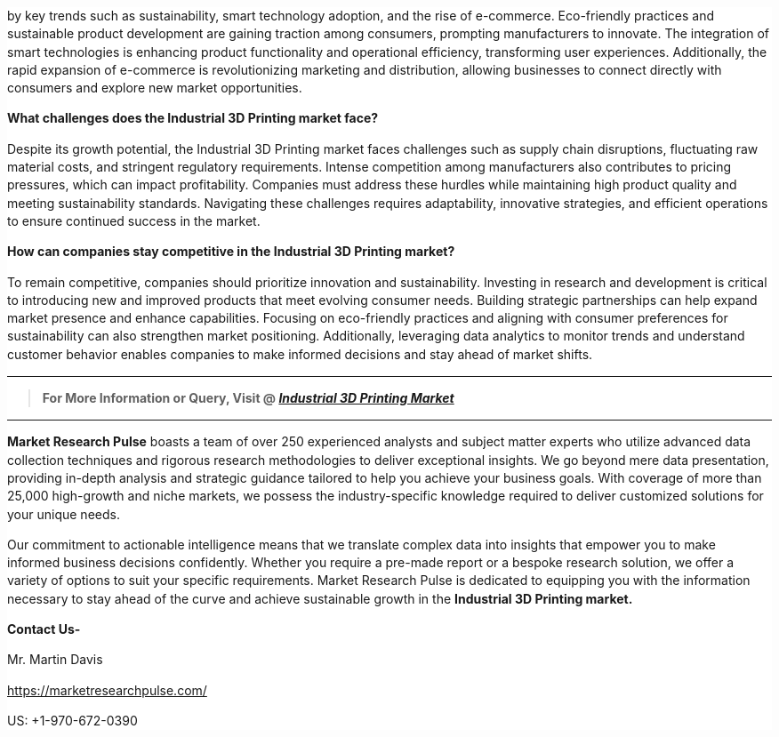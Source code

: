 by key trends such as sustainability, smart technology adoption, and the rise of e-commerce. Eco-friendly practices and sustainable product development are gaining traction among consumers, prompting manufacturers to innovate. The integration of smart technologies is enhancing product functionality and operational efficiency, transforming user experiences. Additionally, the rapid expansion of e-commerce is revolutionizing marketing and distribution, allowing businesses to connect directly with consumers and explore new market opportunities.</p><p><strong>What challenges does the Industrial 3D Printing market face?</strong></p><p>Despite its growth potential, the Industrial 3D Printing market faces challenges such as supply chain disruptions, fluctuating raw material costs, and stringent regulatory requirements. Intense competition among manufacturers also contributes to pricing pressures, which can impact profitability. Companies must address these hurdles while maintaining high product quality and meeting sustainability standards. Navigating these challenges requires adaptability, innovative strategies, and efficient operations to ensure continued success in the market.</p><p><strong>How can companies stay competitive in the Industrial 3D Printing market?</strong></p><p>To remain competitive, companies should prioritize innovation and sustainability. Investing in research and development is critical to introducing new and improved products that meet evolving consumer needs. Building strategic partnerships can help expand market presence and enhance capabilities. Focusing on eco-friendly practices and aligning with consumer preferences for sustainability can also strengthen market positioning. Additionally, leveraging data analytics to monitor trends and understand customer behavior enables companies to make informed decisions and stay ahead of market shifts.</p><hr /><blockquote><p><strong>For More Information or Query, Visit @&nbsp;<em><a href="https://marketresearchpulse.com/report/89393/industrial-3d-printing-market?utm_source=Linkedin&utm_medium=052">Industrial 3D Printing Market</a></em></strong></p></blockquote><hr /><p><strong>Market Research Pulse</strong> boasts a team of over 250 experienced analysts and subject matter experts who utilize advanced data collection techniques and rigorous research methodologies to deliver exceptional insights. We go beyond mere data presentation, providing in-depth analysis and strategic guidance tailored to help you achieve your business goals. With coverage of more than 25,000 high-growth and niche markets, we possess the industry-specific knowledge required to deliver customized solutions for your unique needs.</p><p>Our commitment to actionable intelligence means that we translate complex data into insights that empower you to make informed business decisions confidently. Whether you require a pre-made report or a bespoke research solution, we offer a variety of options to suit your specific requirements. Market Research Pulse is dedicated to equipping you with the information necessary to stay ahead of the curve and achieve sustainable growth in the <strong>Industrial 3D Printing market.</strong></p><p><strong>Contact Us-</strong></p><p>Mr. Martin Davis</p><p>https://marketresearchpulse.com/</p><p>US: +1-970-672-0390</p>
